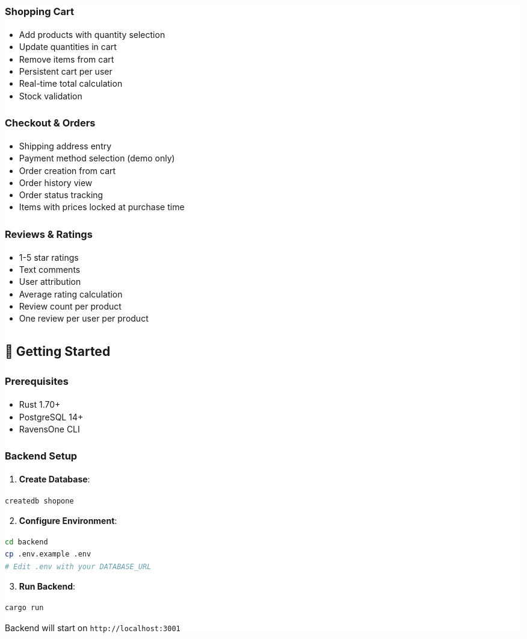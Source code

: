 ### Shopping Cart
- Add products with quantity selection
- Update quantities in cart
- Remove items from cart
- Persistent cart per user
- Real-time total calculation
- Stock validation

### Checkout & Orders
- Shipping address entry
- Payment method selection (demo only)
- Order creation from cart
- Order history view
- Order status tracking
- Items with prices locked at purchase time

### Reviews & Ratings
- 1-5 star ratings
- Text comments
- User attribution
- Average rating calculation
- Review count per product
- One review per user per product

## 🚀 Getting Started

### Prerequisites

- Rust 1.70+
- PostgreSQL 14+
- RavensOne CLI

### Backend Setup

1. **Create Database**:
```bash
createdb shopone
```

2. **Configure Environment**:
```bash
cd backend
cp .env.example .env
# Edit .env with your DATABASE_URL
```

3. **Run Backend**:
```bash
cargo run
```

Backend will start on `http://localhost:3001`

